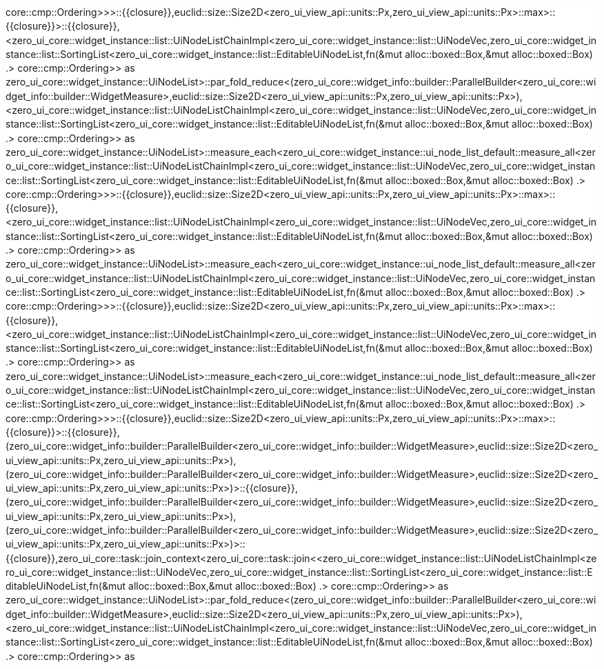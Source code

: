 core::cmp::Ordering>>>::{{closure}},euclid::size::Size2D<zero_ui_view_api::units::Px,zero_ui_view_api::units::Px>::max>::{{closure}}>::{{closure}},<zero_ui_core::widget_instance::list::UiNodeListChainImpl<zero_ui_core::widget_instance::list::UiNodeVec,zero_ui_core::widget_instance::list::SortingList<zero_ui_core::widget_instance::list::EditableUiNodeList,fn(&mut alloc::boxed::Box<dyn zero_ui_core::widget_instance::UiNodeBoxed>,&mut alloc::boxed::Box<dyn zero_ui_core::widget_instance::UiNodeBoxed>) .> core::cmp::Ordering>> as zero_ui_core::widget_instance::UiNodeList>::par_fold_reduce<(zero_ui_core::widget_info::builder::ParallelBuilder<zero_ui_core::widget_info::builder::WidgetMeasure>,euclid::size::Size2D<zero_ui_view_api::units::Px,zero_ui_view_api::units::Px>),<zero_ui_core::widget_instance::list::UiNodeListChainImpl<zero_ui_core::widget_instance::list::UiNodeVec,zero_ui_core::widget_instance::list::SortingList<zero_ui_core::widget_instance::list::EditableUiNodeList,fn(&mut alloc::boxed::Box<dyn zero_ui_core::widget_instance::UiNodeBoxed>,&mut alloc::boxed::Box<dyn zero_ui_core::widget_instance::UiNodeBoxed>) .> core::cmp::Ordering>> as zero_ui_core::widget_instance::UiNodeList>::measure_each<zero_ui_core::widget_instance::ui_node_list_default::measure_all<zero_ui_core::widget_instance::list::UiNodeListChainImpl<zero_ui_core::widget_instance::list::UiNodeVec,zero_ui_core::widget_instance::list::SortingList<zero_ui_core::widget_instance::list::EditableUiNodeList,fn(&mut alloc::boxed::Box<dyn zero_ui_core::widget_instance::UiNodeBoxed>,&mut alloc::boxed::Box<dyn zero_ui_core::widget_instance::UiNodeBoxed>) .> core::cmp::Ordering>>>::{{closure}},euclid::size::Size2D<zero_ui_view_api::units::Px,zero_ui_view_api::units::Px>::max>::{{closure}},<zero_ui_core::widget_instance::list::UiNodeListChainImpl<zero_ui_core::widget_instance::list::UiNodeVec,zero_ui_core::widget_instance::list::SortingList<zero_ui_core::widget_instance::list::EditableUiNodeList,fn(&mut alloc::boxed::Box<dyn zero_ui_core::widget_instance::UiNodeBoxed>,&mut alloc::boxed::Box<dyn zero_ui_core::widget_instance::UiNodeBoxed>) .> core::cmp::Ordering>> as zero_ui_core::widget_instance::UiNodeList>::measure_each<zero_ui_core::widget_instance::ui_node_list_default::measure_all<zero_ui_core::widget_instance::list::UiNodeListChainImpl<zero_ui_core::widget_instance::list::UiNodeVec,zero_ui_core::widget_instance::list::SortingList<zero_ui_core::widget_instance::list::EditableUiNodeList,fn(&mut alloc::boxed::Box<dyn zero_ui_core::widget_instance::UiNodeBoxed>,&mut alloc::boxed::Box<dyn zero_ui_core::widget_instance::UiNodeBoxed>) .> core::cmp::Ordering>>>::{{closure}},euclid::size::Size2D<zero_ui_view_api::units::Px,zero_ui_view_api::units::Px>::max>::{{closure}},<zero_ui_core::widget_instance::list::UiNodeListChainImpl<zero_ui_core::widget_instance::list::UiNodeVec,zero_ui_core::widget_instance::list::SortingList<zero_ui_core::widget_instance::list::EditableUiNodeList,fn(&mut alloc::boxed::Box<dyn zero_ui_core::widget_instance::UiNodeBoxed>,&mut alloc::boxed::Box<dyn zero_ui_core::widget_instance::UiNodeBoxed>) .> core::cmp::Ordering>> as zero_ui_core::widget_instance::UiNodeList>::measure_each<zero_ui_core::widget_instance::ui_node_list_default::measure_all<zero_ui_core::widget_instance::list::UiNodeListChainImpl<zero_ui_core::widget_instance::list::UiNodeVec,zero_ui_core::widget_instance::list::SortingList<zero_ui_core::widget_instance::list::EditableUiNodeList,fn(&mut alloc::boxed::Box<dyn zero_ui_core::widget_instance::UiNodeBoxed>,&mut alloc::boxed::Box<dyn zero_ui_core::widget_instance::UiNodeBoxed>) .> core::cmp::Ordering>>>::{{closure}},euclid::size::Size2D<zero_ui_view_api::units::Px,zero_ui_view_api::units::Px>::max>::{{closure}}>::{{closure}},(zero_ui_core::widget_info::builder::ParallelBuilder<zero_ui_core::widget_info::builder::WidgetMeasure>,euclid::size::Size2D<zero_ui_view_api::units::Px,zero_ui_view_api::units::Px>),(zero_ui_core::widget_info::builder::ParallelBuilder<zero_ui_core::widget_info::builder::WidgetMeasure>,euclid::size::Size2D<zero_ui_view_api::units::Px,zero_ui_view_api::units::Px>)>::{{closure}},(zero_ui_core::widget_info::builder::ParallelBuilder<zero_ui_core::widget_info::builder::WidgetMeasure>,euclid::size::Size2D<zero_ui_view_api::units::Px,zero_ui_view_api::units::Px>),(zero_ui_core::widget_info::builder::ParallelBuilder<zero_ui_core::widget_info::builder::WidgetMeasure>,euclid::size::Size2D<zero_ui_view_api::units::Px,zero_ui_view_api::units::Px>)>::{{closure}},zero_ui_core::task::join_context<zero_ui_core::task::join<<zero_ui_core::widget_instance::list::UiNodeListChainImpl<zero_ui_core::widget_instance::list::UiNodeVec,zero_ui_core::widget_instance::list::SortingList<zero_ui_core::widget_instance::list::EditableUiNodeList,fn(&mut alloc::boxed::Box<dyn zero_ui_core::widget_instance::UiNodeBoxed>,&mut alloc::boxed::Box<dyn zero_ui_core::widget_instance::UiNodeBoxed>) .> core::cmp::Ordering>> as zero_ui_core::widget_instance::UiNodeList>::par_fold_reduce<(zero_ui_core::widget_info::builder::ParallelBuilder<zero_ui_core::widget_info::builder::WidgetMeasure>,euclid::size::Size2D<zero_ui_view_api::units::Px,zero_ui_view_api::units::Px>),<zero_ui_core::widget_instance::list::UiNodeListChainImpl<zero_ui_core::widget_instance::list::UiNodeVec,zero_ui_core::widget_instance::list::SortingList<zero_ui_core::widget_instance::list::EditableUiNodeList,fn(&mut alloc::boxed::Box<dyn zero_ui_core::widget_instance::UiNodeBoxed>,&mut alloc::boxed::Box<dyn zero_ui_core::widget_instance::UiNodeBoxed>) .> core::cmp::Ordering>> as